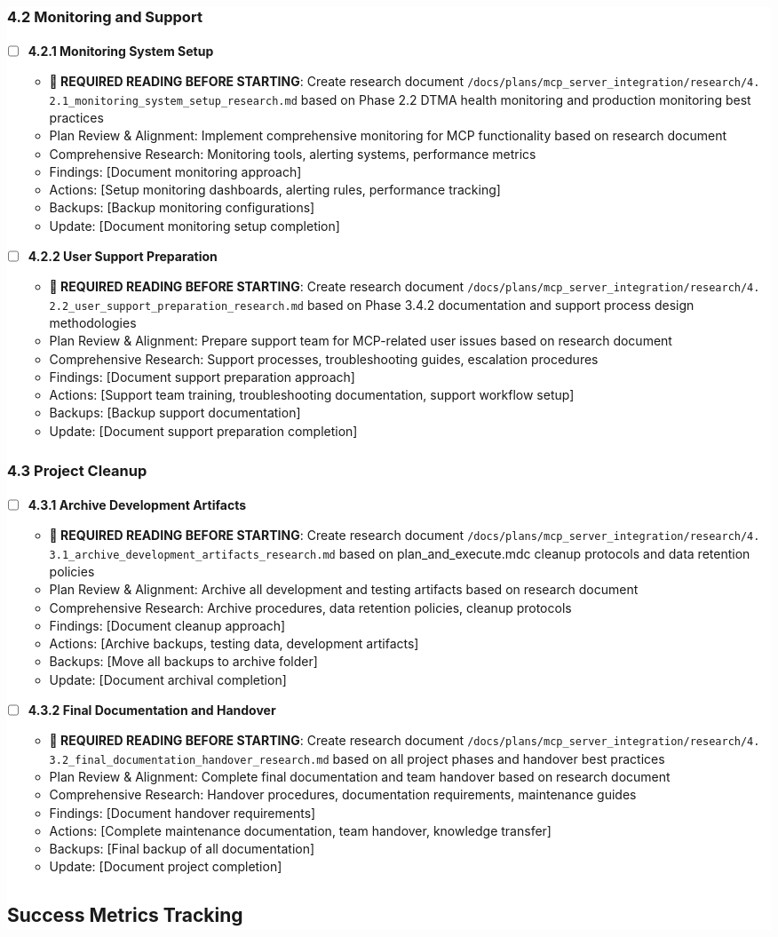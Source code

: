### 4.2 Monitoring and Support

- [ ] **4.2.1 Monitoring System Setup**
  - **📖 REQUIRED READING BEFORE STARTING**: Create research document `/docs/plans/mcp_server_integration/research/4.2.1_monitoring_system_setup_research.md` based on Phase 2.2 DTMA health monitoring and production monitoring best practices
  - Plan Review & Alignment: Implement comprehensive monitoring for MCP functionality based on research document
  - Comprehensive Research: Monitoring tools, alerting systems, performance metrics
  - Findings: [Document monitoring approach]
  - Actions: [Setup monitoring dashboards, alerting rules, performance tracking]
  - Backups: [Backup monitoring configurations]
  - Update: [Document monitoring setup completion]

- [ ] **4.2.2 User Support Preparation**
  - **📖 REQUIRED READING BEFORE STARTING**: Create research document `/docs/plans/mcp_server_integration/research/4.2.2_user_support_preparation_research.md` based on Phase 3.4.2 documentation and support process design methodologies
  - Plan Review & Alignment: Prepare support team for MCP-related user issues based on research document
  - Comprehensive Research: Support processes, troubleshooting guides, escalation procedures
  - Findings: [Document support preparation approach]
  - Actions: [Support team training, troubleshooting documentation, support workflow setup]
  - Backups: [Backup support documentation]
  - Update: [Document support preparation completion]

### 4.3 Project Cleanup

- [ ] **4.3.1 Archive Development Artifacts**
  - **📖 REQUIRED READING BEFORE STARTING**: Create research document `/docs/plans/mcp_server_integration/research/4.3.1_archive_development_artifacts_research.md` based on plan_and_execute.mdc cleanup protocols and data retention policies
  - Plan Review & Alignment: Archive all development and testing artifacts based on research document
  - Comprehensive Research: Archive procedures, data retention policies, cleanup protocols
  - Findings: [Document cleanup approach]
  - Actions: [Archive backups, testing data, development artifacts]
  - Backups: [Move all backups to archive folder]
  - Update: [Document archival completion]

- [ ] **4.3.2 Final Documentation and Handover**
  - **📖 REQUIRED READING BEFORE STARTING**: Create research document `/docs/plans/mcp_server_integration/research/4.3.2_final_documentation_handover_research.md` based on all project phases and handover best practices
  - Plan Review & Alignment: Complete final documentation and team handover based on research document
  - Comprehensive Research: Handover procedures, documentation requirements, maintenance guides
  - Findings: [Document handover requirements]
  - Actions: [Complete maintenance documentation, team handover, knowledge transfer]
  - Backups: [Final backup of all documentation]
  - Update: [Document project completion]

## Success Metrics Tracking
